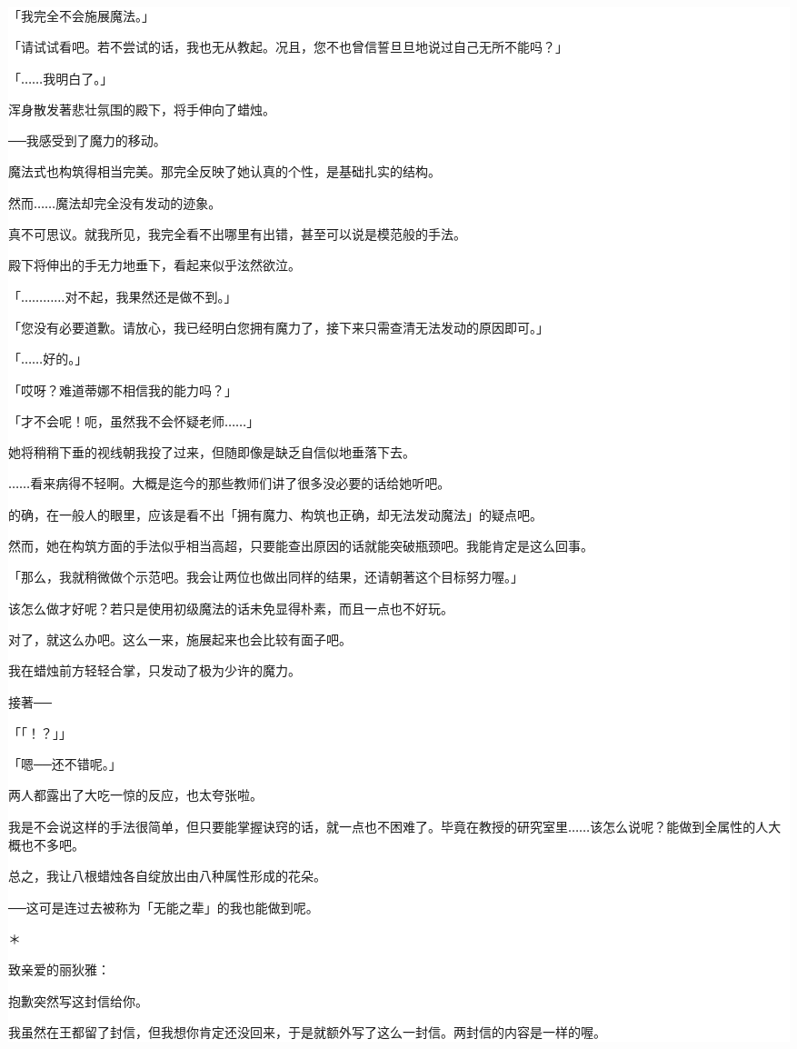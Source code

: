 「我完全不会施展魔法。」

「请试试看吧。若不尝试的话，我也无从教起。况且，您不也曾信誓旦旦地说过自己无所不能吗？」

「……我明白了。」

浑身散发著悲壮氛围的殿下，将手伸向了蜡烛。

──我感受到了魔力的移动。

魔法式也构筑得相当完美。那完全反映了她认真的个性，是基础扎实的结构。

然而……魔法却完全没有发动的迹象。

真不可思议。就我所见，我完全看不出哪里有出错，甚至可以说是模范般的手法。

殿下将伸出的手无力地垂下，看起来似乎泫然欲泣。

「…………对不起，我果然还是做不到。」

「您没有必要道歉。请放心，我已经明白您拥有魔力了，接下来只需查清无法发动的原因即可。」

「……好的。」

「哎呀？难道蒂娜不相信我的能力吗？」

「才不会呢！呃，虽然我不会怀疑老师……」

她将稍稍下垂的视线朝我投了过来，但随即像是缺乏自信似地垂落下去。

……看来病得不轻啊。大概是迄今的那些教师们讲了很多没必要的话给她听吧。

的确，在一般人的眼里，应该是看不出「拥有魔力、构筑也正确，却无法发动魔法」的疑点吧。

然而，她在构筑方面的手法似乎相当高超，只要能查出原因的话就能突破瓶颈吧。我能肯定是这么回事。

「那么，我就稍微做个示范吧。我会让两位也做出同样的结果，还请朝著这个目标努力喔。」

该怎么做才好呢？若只是使用初级魔法的话未免显得朴素，而且一点也不好玩。

对了，就这么办吧。这么一来，施展起来也会比较有面子吧。

我在蜡烛前方轻轻合掌，只发动了极为少许的魔力。

接著──

「「！？」」

「嗯──还不错呢。」

两人都露出了大吃一惊的反应，也太夸张啦。

我是不会说这样的手法很简单，但只要能掌握诀窍的话，就一点也不困难了。毕竟在教授的研究室里……该怎么说呢？能做到全属性的人大概也不多吧。

总之，我让八根蜡烛各自绽放出由八种属性形成的花朵。

──这可是连过去被称为「无能之辈」的我也能做到呢。

＊

致亲爱的丽狄雅：

抱歉突然写这封信给你。

我虽然在王都留了封信，但我想你肯定还没回来，于是就额外写了这么一封信。两封信的内容是一样的喔。
